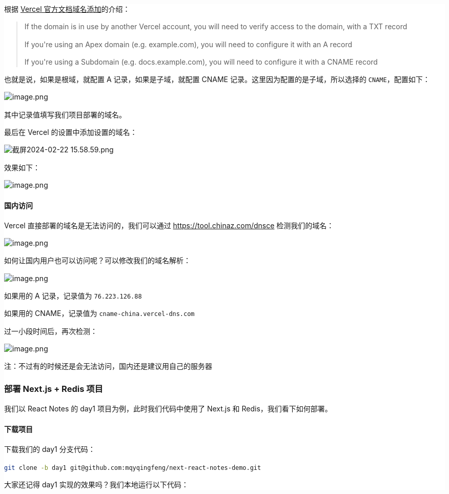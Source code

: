 根据 [Vercel 官方文档域名添加](https://vercel.com/docs/getting-started-with-vercel/use-existing)的介绍：

> If the domain is in use by another Vercel account, you will need to verify access to the domain, with a TXT record
>
> If you're using an Apex domain (e.g. example.com), you will need to configure it with an A record
>
> If you're using a Subdomain (e.g. docs.example.com), you will need to configure it with a CNAME record

也就是说，如果是根域，就配置 A 记录，如果是子域，就配置 CNAME 记录。这里因为配置的是子域，所以选择的 `CNAME`，配置如下：

![image.png](https://p3-juejin.byteimg.com/tos-cn-i-k3u1fbpfcp/cee37d6923d843bc8102529c7e5be483~tplv-k3u1fbpfcp-jj-mark:0:0:0:0:q75.image#?w=1544&h=1310&s=154178&e=png&b=fefefe)

其中记录值填写我们项目部署的域名。

最后在 Vercel 的设置中添加设置的域名：

![截屏2024-02-22 15.58.59.png](https://p3-juejin.byteimg.com/tos-cn-i-k3u1fbpfcp/ec577534bd874525a2c18c953cff53eb~tplv-k3u1fbpfcp-jj-mark:0:0:0:0:q75.image#?w=2648&h=1604&s=339531&e=png&b=fcfcfc)

效果如下：

![image.png](https://p3-juejin.byteimg.com/tos-cn-i-k3u1fbpfcp/483aa9a44ecf47d8bdbdeb5bf79d5747~tplv-k3u1fbpfcp-jj-mark:0:0:0:0:q75.image#?w=1376&h=788&s=525860&e=png&b=f9f8f8)

#### 国内访问

Vercel 直接部署的域名是无法访问的，我们可以通过 <https://tool.chinaz.com/dnsce> 检测我们的域名：

![image.png](https://p3-juejin.byteimg.com/tos-cn-i-k3u1fbpfcp/663cd28706d14cbca823661d9f8d2624~tplv-k3u1fbpfcp-jj-mark:0:0:0:0:q75.image#?w=2382&h=1412&s=479495&e=png&b=ffffff)

如何让国内用户也可以访问呢？可以修改我们的域名解析：

![image.png](https://p3-juejin.byteimg.com/tos-cn-i-k3u1fbpfcp/56d66933aa7742ad8d7d90c722ebf74d~tplv-k3u1fbpfcp-jj-mark:0:0:0:0:q75.image#?w=1478&h=912&s=119377&e=png&b=fdfdfd)

如果用的 A 记录，记录值为 `76.223.126.88`

如果用的 CNAME，记录值为 `cname-china.vercel-dns.com`

过一小段时间后，再次检测：

![image.png](https://p3-juejin.byteimg.com/tos-cn-i-k3u1fbpfcp/062aea92b711468aa2457fbc3ac8d3dc~tplv-k3u1fbpfcp-jj-mark:0:0:0:0:q75.image#?w=2388&h=1414&s=474913&e=png&b=ffffff)

注：不过有的时候还是会无法访问，国内还是建议用自己的服务器

### 部署 Next.js + Redis 项目

我们以 React Notes 的 day1 项目为例，此时我们代码中使用了 Next.js 和 Redis，我们看下如何部署。

#### 下载项目

下载我们的 day1 分支代码：

```bash
git clone -b day1 git@github.com:mqyqingfeng/next-react-notes-demo.git
```

大家还记得 day1 实现的效果吗？我们本地运行以下代码：

